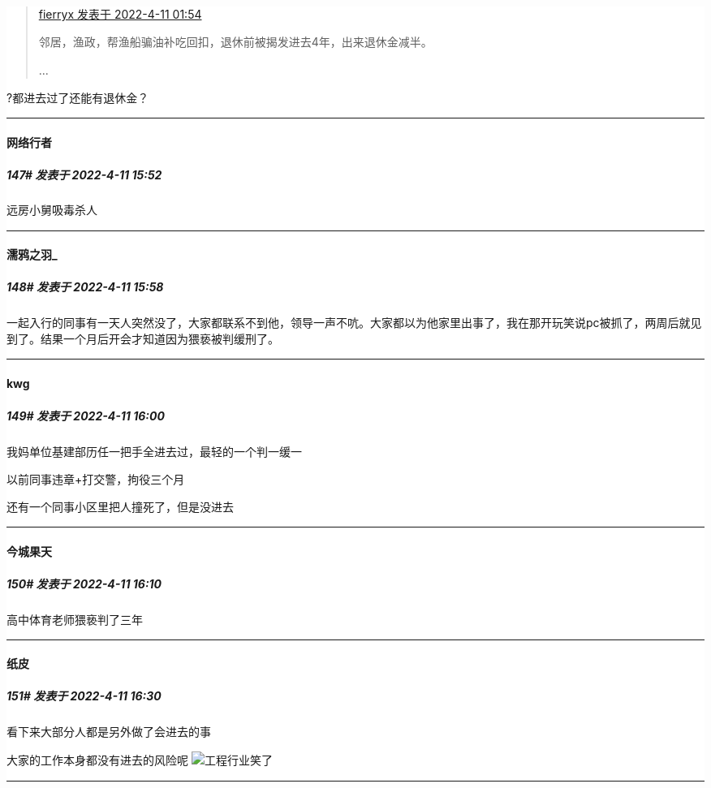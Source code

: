 <blockquote><a href="httphttps://bbs.saraba1st.com/2b/forum.php?mod=redirect&amp;goto=findpost&amp;pid=55398467&amp;ptid=2063701" target="_blank">fierryx 发表于 2022-4-11 01:54</a>

邻居，渔政，帮渔船骗油补吃回扣，退休前被揭发进去4年，出来退休金减半。

 ...</blockquote>
?都进去过了还能有退休金？



*****

####  网络行者  
##### 147#       发表于 2022-4-11 15:52

远房小舅吸毒杀人

*****

####  濡鸦之羽_  
##### 148#       发表于 2022-4-11 15:58

一起入行的同事有一天人突然没了，大家都联系不到他，领导一声不吭。大家都以为他家里出事了，我在那开玩笑说pc被抓了，两周后就见到了。结果一个月后开会才知道因为猥亵被判缓刑了。

*****

####  kwg  
##### 149#       发表于 2022-4-11 16:00

我妈单位基建部历任一把手全进去过，最轻的一个判一缓一

以前同事违章+打交警，拘役三个月

还有一个同事小区里把人撞死了，但是没进去



*****

####  今城果天  
##### 150#       发表于 2022-4-11 16:10

高中体育老师猥亵判了三年



*****

####  纸皮  
##### 151#       发表于 2022-4-11 16:30

看下来大部分人都是另外做了会进去的事

大家的工作本身都没有进去的风险呢
<img src="https://static.saraba1st.com/image/smiley/face2017/067.png" referrerpolicy="no-referrer">工程行业笑了



*****
